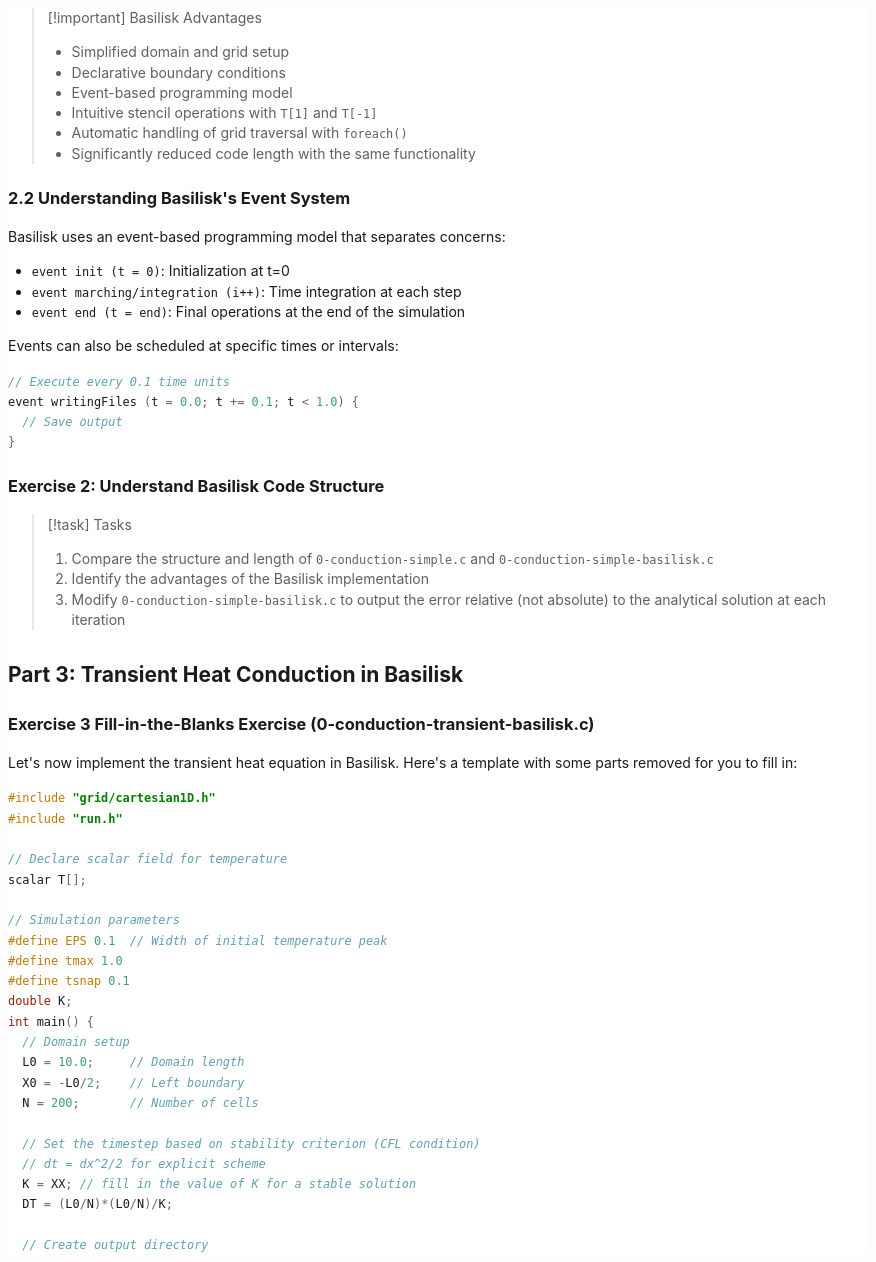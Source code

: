 > [!important] Basilisk Advantages
> - Simplified domain and grid setup
> - Declarative boundary conditions
> - Event-based programming model
> - Intuitive stencil operations with `T[1]` and `T[-1]`
> - Automatic handling of grid traversal with `foreach()`
> - Significantly reduced code length with the same functionality

### 2.2 Understanding Basilisk's Event System

Basilisk uses an event-based programming model that separates concerns:

- `event init (t = 0)`: Initialization at t=0
- `event marching/integration (i++)`: Time integration at each step
- `event end (t = end)`: Final operations at the end of the simulation

Events can also be scheduled at specific times or intervals:

```c
// Execute every 0.1 time units
event writingFiles (t = 0.0; t += 0.1; t < 1.0) {
  // Save output
}
```

### Exercise 2: Understand Basilisk Code Structure

> [!task] Tasks
> 1. Compare the structure and length of `0-conduction-simple.c` and `0-conduction-simple-basilisk.c`
> 2. Identify the advantages of the Basilisk implementation
> 3. Modify `0-conduction-simple-basilisk.c` to output the error relative (not absolute) to the analytical solution at each iteration

## Part 3: Transient Heat Conduction in Basilisk

### Exercise 3 Fill-in-the-Blanks Exercise (0-conduction-transient-basilisk.c)

Let's now implement the transient heat equation in Basilisk. Here's a template with some parts removed for you to fill in:

```c
#include "grid/cartesian1D.h"
#include "run.h"

// Declare scalar field for temperature
scalar T[];

// Simulation parameters
#define EPS 0.1  // Width of initial temperature peak
#define tmax 1.0
#define tsnap 0.1
double K;
int main() {
  // Domain setup
  L0 = 10.0;     // Domain length
  X0 = -L0/2;    // Left boundary
  N = 200;       // Number of cells
  
  // Set the timestep based on stability criterion (CFL condition)
  // dt = dx^2/2 for explicit scheme
  K = XX; // fill in the value of K for a stable solution
  DT = (L0/N)*(L0/N)/K;
  
  // Create output directory
```